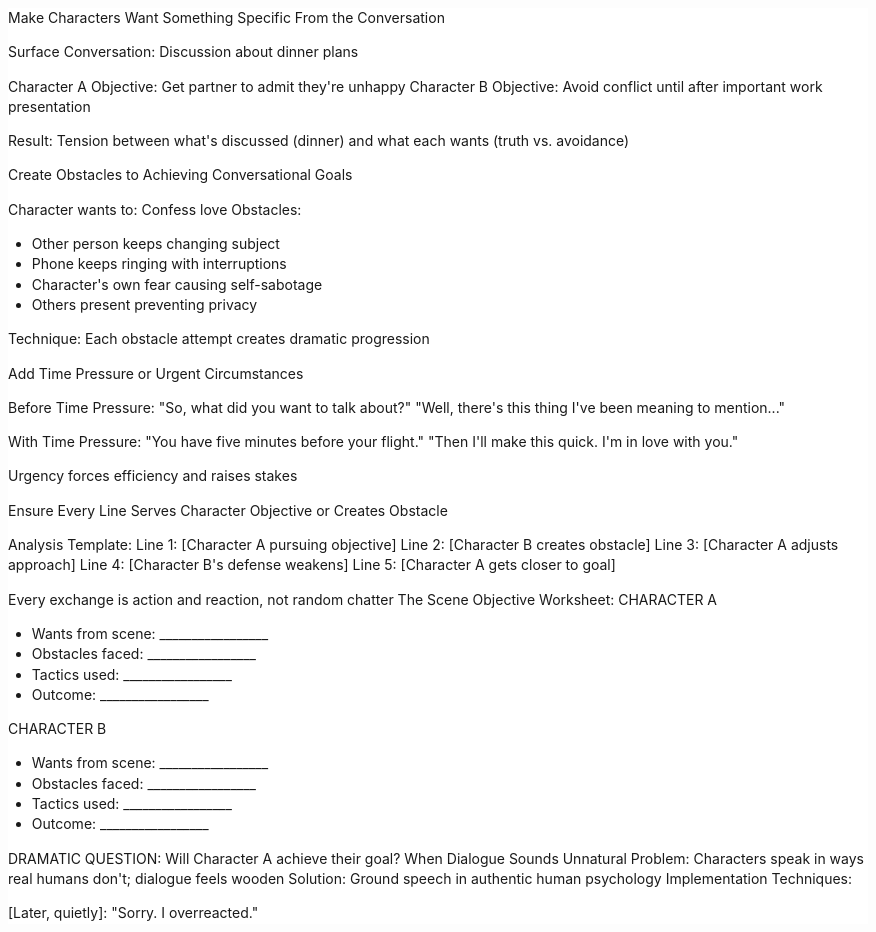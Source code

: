 Make Characters Want Something Specific From the Conversation

   Surface Conversation: Discussion about dinner plans
   
   Character A Objective: Get partner to admit they're unhappy
   Character B Objective: Avoid conflict until after important work presentation
   
   Result: Tension between what's discussed (dinner) and what each wants (truth vs. avoidance)

Create Obstacles to Achieving Conversational Goals

   Character wants to: Confess love
   Obstacles:
   - Other person keeps changing subject
   - Phone keeps ringing with interruptions
   - Character's own fear causing self-sabotage
   - Others present preventing privacy
   
   Technique: Each obstacle attempt creates dramatic progression

Add Time Pressure or Urgent Circumstances

   Before Time Pressure:
   "So, what did you want to talk about?"
   "Well, there's this thing I've been meaning to mention..."
   
   With Time Pressure:
   "You have five minutes before your flight."
   "Then I'll make this quick. I'm in love with you."
   
   Urgency forces efficiency and raises stakes

Ensure Every Line Serves Character Objective or Creates Obstacle

   Analysis Template:
   Line 1: [Character A pursuing objective]
   Line 2: [Character B creates obstacle]
   Line 3: [Character A adjusts approach]
   Line 4: [Character B's defense weakens]
   Line 5: [Character A gets closer to goal]
   
   Every exchange is action and reaction, not random chatter
The Scene Objective Worksheet:
CHARACTER A
- Wants from scene: _________________
- Obstacles faced: _________________
- Tactics used: _________________
- Outcome: _________________

CHARACTER B
- Wants from scene: _________________
- Obstacles faced: _________________
- Tactics used: _________________
- Outcome: _________________

DRAMATIC QUESTION: Will Character A achieve their goal?
When Dialogue Sounds Unnatural
Problem: Characters speak in ways real humans don't; dialogue feels wooden
Solution: Ground speech in authentic human psychology
Implementation Techniques:


   [Later, quietly]: "Sorry. I overreacted."